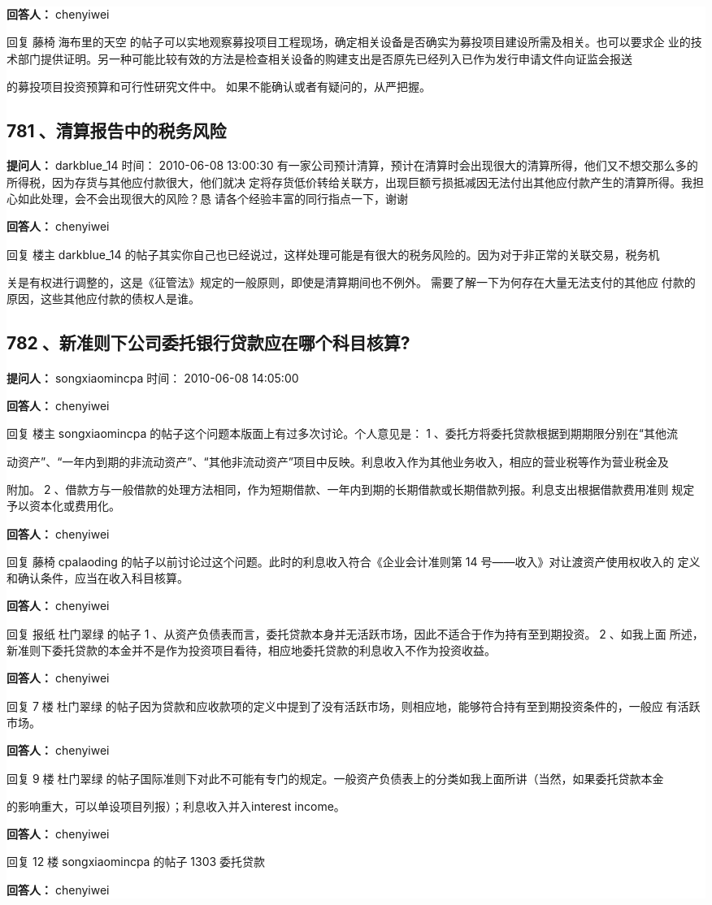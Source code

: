 **回答人：** chenyiwei

回复 藤椅 海布里的天空 的帖子可以实地观察募投项目工程现场，确定相关设备是否确实为募投项目建设所需及相关。也可以要求企
业的技术部门提供证明。另一种可能比较有效的方法是检查相关设备的购建支出是否原先已经列入已作为发行申请文件向证监会报送

的募投项目投资预算和可行性研究文件中。 如果不能确认或者有疑问的，从严把握。

## 781 、清算报告中的税务风险

**提问人：** darkblue_14 时间： 2010-06-08 13:00:30
有一家公司预计清算，预计在清算时会出现很大的清算所得，他们又不想交那么多的所得税，因为存货与其他应付款很大，他们就决
定将存货低价转给关联方，出现巨额亏损抵减因无法付出其他应付款产生的清算所得。我担心如此处理，会不会出现很大的风险？恳
请各个经验丰富的同行指点一下，谢谢

**回答人：** chenyiwei

回复 楼主 darkblue_14 的帖子其实你自己也已经说过，这样处理可能是有很大的税务风险的。因为对于非正常的关联交易，税务机

关是有权进行调整的，这是《征管法》规定的一般原则，即使是清算期间也不例外。 需要了解一下为何存在大量无法支付的其他应
付款的原因，这些其他应付款的债权人是谁。

## 782 、新准则下公司委托银行贷款应在哪个科目核算?

**提问人：** songxiaomincpa 时间： 2010-06-08 14:05:00

**回答人：** chenyiwei

回复 楼主 songxiaomincpa 的帖子这个问题本版面上有过多次讨论。个人意见是： 1 、委托方将委托贷款根据到期期限分别在“其他流

动资产”、“一年内到期的非流动资产”、“其他非流动资产”项目中反映。利息收入作为其他业务收入，相应的营业税等作为营业税金及

附加。 2 、借款方与一般借款的处理方法相同，作为短期借款、一年内到期的长期借款或长期借款列报。利息支出根据借款费用准则
规定予以资本化或费用化。


**回答人：** chenyiwei

回复 藤椅 cpalaoding 的帖子以前讨论过这个问题。此时的利息收入符合《企业会计准则第 14 号——收入》对让渡资产使用权收入的
定义和确认条件，应当在收入科目核算。

**回答人：** chenyiwei

回复 报纸 杜门翠绿 的帖子 1 、从资产负债表而言，委托贷款本身并无活跃市场，因此不适合于作为持有至到期投资。 2 、如我上面
所述，新准则下委托贷款的本金并不是作为投资项目看待，相应地委托贷款的利息收入不作为投资收益。

**回答人：** chenyiwei

回复 7 楼 杜门翠绿 的帖子因为贷款和应收款项的定义中提到了没有活跃市场，则相应地，能够符合持有至到期投资条件的，一般应
有活跃市场。

**回答人：** chenyiwei

回复 9 楼 杜门翠绿 的帖子国际准则下对此不可能有专门的规定。一般资产负债表上的分类如我上面所讲（当然，如果委托贷款本金

的影响重大，可以单设项目列报）；利息收入并入interest income。

**回答人：** chenyiwei

回复 12 楼 songxiaomincpa 的帖子 1303 委托贷款

**回答人：** chenyiwei
